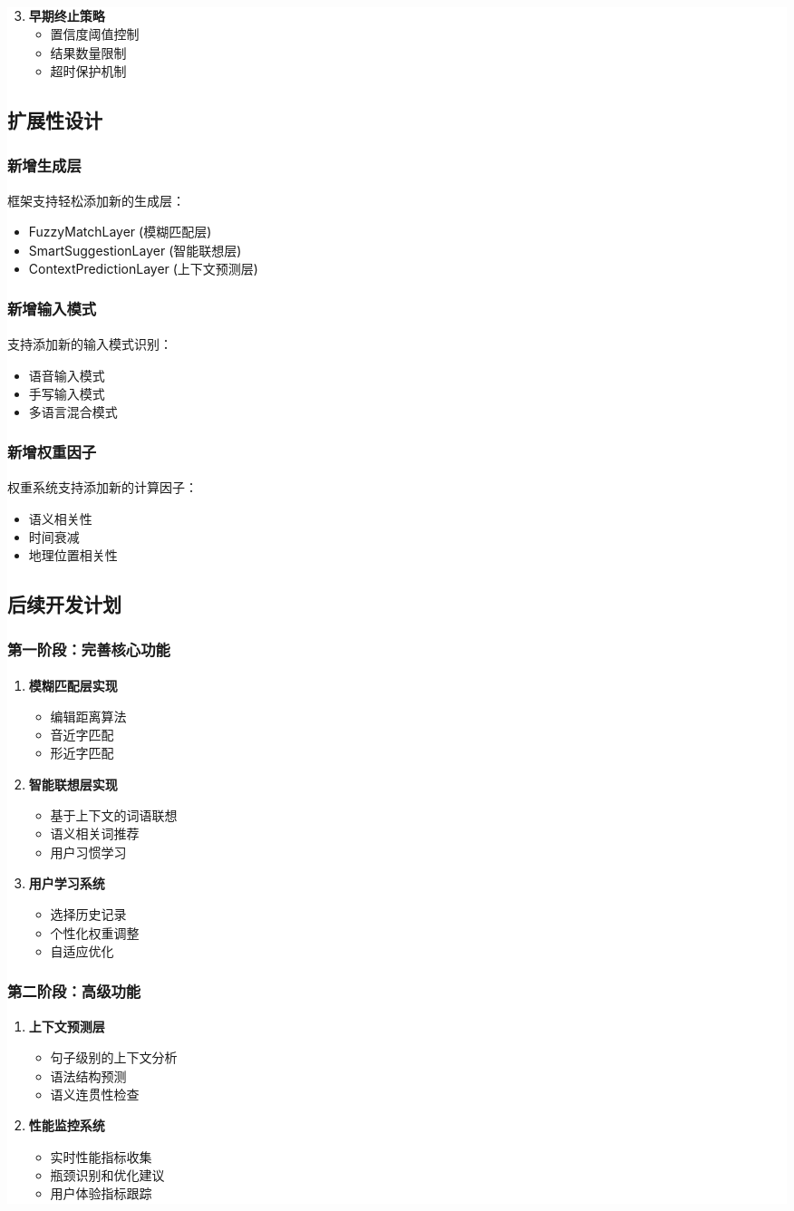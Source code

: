 3. **早期终止策略**
   - 置信度阈值控制
   - 结果数量限制
   - 超时保护机制

## 扩展性设计

### 新增生成层
框架支持轻松添加新的生成层：
- FuzzyMatchLayer (模糊匹配层)
- SmartSuggestionLayer (智能联想层)
- ContextPredictionLayer (上下文预测层)

### 新增输入模式
支持添加新的输入模式识别：
- 语音输入模式
- 手写输入模式
- 多语言混合模式

### 新增权重因子
权重系统支持添加新的计算因子：
- 语义相关性
- 时间衰减
- 地理位置相关性

## 后续开发计划

### 第一阶段：完善核心功能
1. **模糊匹配层实现**
   - 编辑距离算法
   - 音近字匹配
   - 形近字匹配

2. **智能联想层实现**
   - 基于上下文的词语联想
   - 语义相关词推荐
   - 用户习惯学习

3. **用户学习系统**
   - 选择历史记录
   - 个性化权重调整
   - 自适应优化

### 第二阶段：高级功能
1. **上下文预测层**
   - 句子级别的上下文分析
   - 语法结构预测
   - 语义连贯性检查

2. **性能监控系统**
   - 实时性能指标收集
   - 瓶颈识别和优化建议
   - 用户体验指标跟踪

